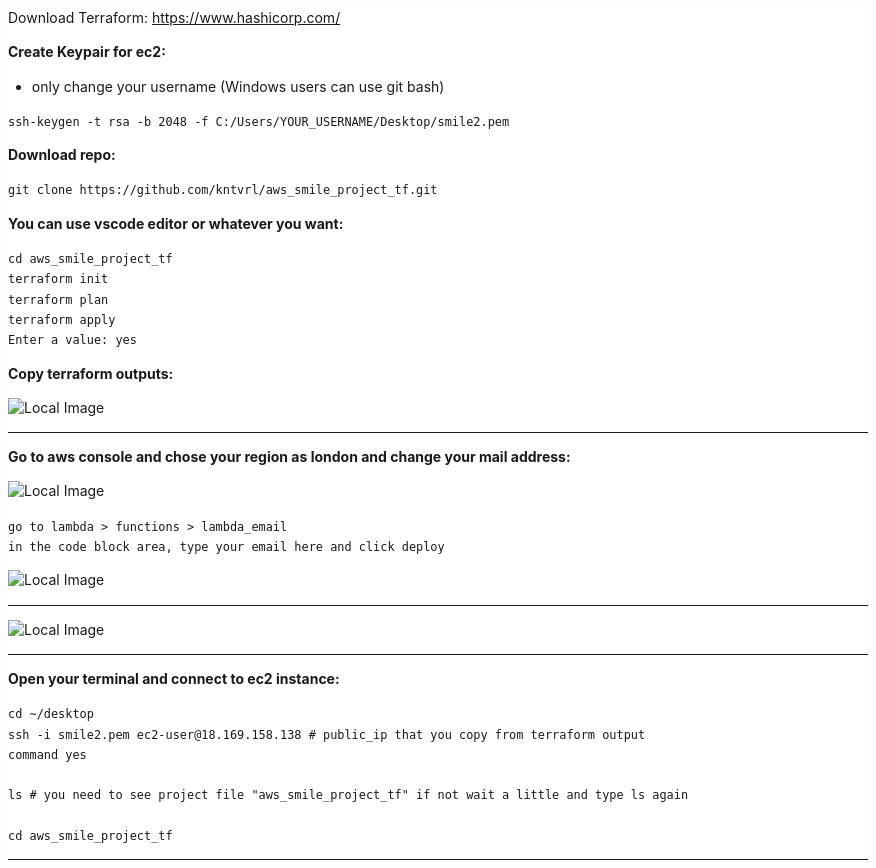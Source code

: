 
Download Terraform:
https://www.hashicorp.com/

**Create Keypair for ec2:**

- only change your username (Windows users can use git bash)
  
`ssh-keygen -t rsa -b 2048 -f C:/Users/YOUR_USERNAME/Desktop/smile2.pem`

**Download repo:**

`git clone https://github.com/kntvrl/aws_smile_project_tf.git`

**You can use vscode editor or whatever you want:**

```
cd aws_smile_project_tf
terraform init
terraform plan 
terraform apply
Enter a value: yes
```
**Copy terraform outputs:**

<div align="left">
  <img src="images/terminal.png" alt="Local Image" width="800"/>
</div>

---

**Go to aws console and chose your region as london and change your mail address:**

<div align="left">
  <img src="images/region.png" alt="Local Image" width="200"/>
</div>

```
go to lambda > functions > lambda_email
in the code block area, type your email here and click deploy
```

<div align="left">
  <img src="images/lambda1.png" alt="Local Image" width="800"/>
</div>

---

<div align="left">
  <img src="images/change_email.png" alt="Local Image" width="800"/>
</div>

---

**Open your terminal and connect to ec2 instance:**
```
cd ~/desktop
ssh -i smile2.pem ec2-user@18.169.158.138 # public_ip that you copy from terraform output
command yes

ls # you need to see project file "aws_smile_project_tf" if not wait a little and type ls again

cd aws_smile_project_tf

```

---